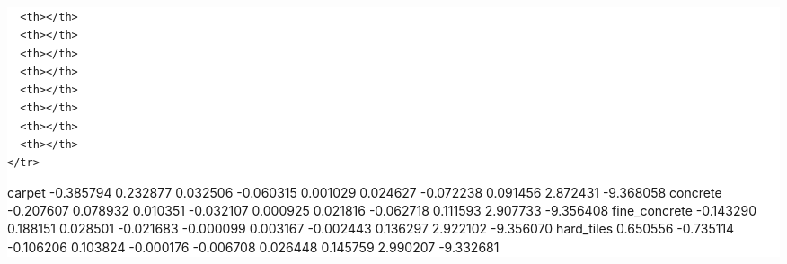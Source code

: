       <th></th>
      <th></th>
      <th></th>
      <th></th>
      <th></th>
      <th></th>
      <th></th>
      <th></th>
    </tr>
  </thead>
  <tbody>
    <tr>
      <th>carpet</th>
      <td>-0.385794</td>
      <td>0.232877</td>
      <td>0.032506</td>
      <td>-0.060315</td>
      <td>0.001029</td>
      <td>0.024627</td>
      <td>-0.072238</td>
      <td>0.091456</td>
      <td>2.872431</td>
      <td>-9.368058</td>
    </tr>
    <tr>
      <th>concrete</th>
      <td>-0.207607</td>
      <td>0.078932</td>
      <td>0.010351</td>
      <td>-0.032107</td>
      <td>0.000925</td>
      <td>0.021816</td>
      <td>-0.062718</td>
      <td>0.111593</td>
      <td>2.907733</td>
      <td>-9.356408</td>
    </tr>
    <tr>
      <th>fine_concrete</th>
      <td>-0.143290</td>
      <td>0.188151</td>
      <td>0.028501</td>
      <td>-0.021683</td>
      <td>-0.000099</td>
      <td>0.003167</td>
      <td>-0.002443</td>
      <td>0.136297</td>
      <td>2.922102</td>
      <td>-9.356070</td>
    </tr>
    <tr>
      <th>hard_tiles</th>
      <td>0.650556</td>
      <td>-0.735114</td>
      <td>-0.106206</td>
      <td>0.103824</td>
      <td>-0.000176</td>
      <td>-0.006708</td>
      <td>0.026448</td>
      <td>0.145759</td>
      <td>2.990207</td>
      <td>-9.332681</td>
    </tr>
    <tr>